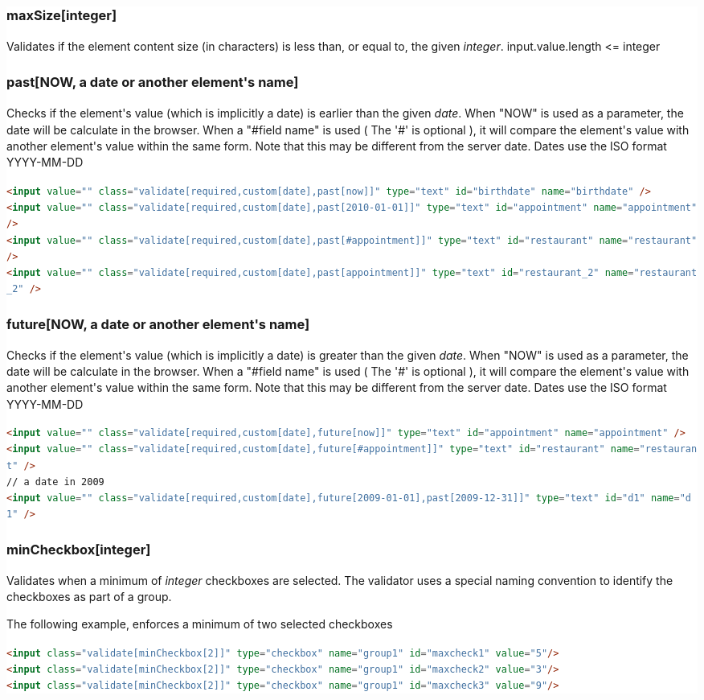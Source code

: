 ### maxSize[integer]

Validates if the element content size (in characters) is less than, or equal to, the given *integer*. input.value.length <= integer

### past[NOW, a date or another element's name]

Checks if the element's value (which is implicitly a date) is earlier than the given *date*. When "NOW" is used as a parameter, the date will be calculate in the browser. When a "#field name" is used ( The '#' is optional ), it will compare the element's value with another element's value within the same form. Note that this may be different from the server date. Dates use the ISO format YYYY-MM-DD

```html
<input value="" class="validate[required,custom[date],past[now]]" type="text" id="birthdate" name="birthdate" />
<input value="" class="validate[required,custom[date],past[2010-01-01]]" type="text" id="appointment" name="appointment" />
<input value="" class="validate[required,custom[date],past[#appointment]]" type="text" id="restaurant" name="restaurant" />
<input value="" class="validate[required,custom[date],past[appointment]]" type="text" id="restaurant_2" name="restaurant_2" />
```

### future[NOW, a date or another element's name]

Checks if the element's value (which is implicitly a date) is greater than the given *date*. When "NOW" is used as a parameter, the date will be calculate in the browser. When a "#field name" is used ( The '#' is optional ), it will compare the element's value with another element's value within the same form. Note that this may be different from the server date. Dates use the ISO format YYYY-MM-DD

```html
<input value="" class="validate[required,custom[date],future[now]]" type="text" id="appointment" name="appointment" />
<input value="" class="validate[required,custom[date],future[#appointment]]" type="text" id="restaurant" name="restaurant" />
// a date in 2009
<input value="" class="validate[required,custom[date],future[2009-01-01],past[2009-12-31]]" type="text" id="d1" name="d1" />
```


### minCheckbox[integer]

Validates when a minimum of *integer* checkboxes are selected.
The validator uses a special naming convention to identify the checkboxes as part of a group.

The following example, enforces a minimum of two selected checkboxes

```html
<input class="validate[minCheckbox[2]]" type="checkbox" name="group1" id="maxcheck1" value="5"/>
<input class="validate[minCheckbox[2]]" type="checkbox" name="group1" id="maxcheck2" value="3"/>
<input class="validate[minCheckbox[2]]" type="checkbox" name="group1" id="maxcheck3" value="9"/>
```
